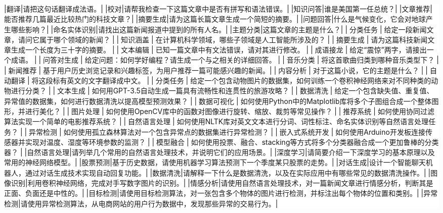 |翻译|请把这句话翻译成法语。|
|校对|请帮我检查一下这篇文章中是否有拼写和语法错误。|
|知识问答|谁是美国第一任总统？|
|文章推荐|能否推荐几篇最近比较热门的科技文章？|
|摘要生成|请为这篇长篇文章生成一个简短的摘要。|
|问题回答|什么是气候变化，它会对地球产生哪些影响？|
|命名实体识别|请找出这篇新闻报道中提到的所有人名。|
|主题分类|这篇文章的主题是什么？|
| 分类任务              | 给定一段新闻文章，请问它属于哪个领域的新闻？                 |
| 知识涵盖              | 在计算机科学领域，哪些子领域是人工智能所涉及的？             |
| 摘要生成              | 请为这篇科技新闻文章生成一个长度为三十字的摘要。               |
| 文本编辑              | 已知一篇文章中有文法错误，请对其进行修改。                    |
| 成语接龙              | 给定“震惊”两字，请接出一个成语。                             |
| 问答对生成            | 给定问题：如何学好编程？请生成一个与之相关的详细回答。         |
| 音乐分类              | 将这首歌曲归类到哪种音乐类型下？                               |
| 新闻推荐              | 基于用户历史浏览记录和兴趣标签，为用户推荐一篇可能感兴趣的新闻。|
| 内容分析              | 对于这篇小说，它的主题是什么？                                 |
| 自动翻译              | 将这段标有英文的文字翻译成中文。                               |
| 分类任务       | 给定一个包含动物图片的数据集，如何训练一个卷积神经网络来对不同种类的动物进行分类？ |
| 文本生成       | 如何用GPT-3.5自动生成一篇具有流畅性和连贯性的旅游攻略？     |
| 数据清洗       | 给定一个包含缺失值、重复值、异常值的数据集，如何进行数据清洗以提高模型预测效果？ |
| 数据可视化     | 如何使用Python中的Matplotlib库将多个子图组合成一个整体图形，并进行美化？ |
| 图片处理       | 如何使用OpenCV库中的函数对图像进行旋转、缩放、裁剪等常见操作？ |
| 推荐系统       | 如何使用协同过滤算法实现一个简单的电影推荐系统？           |
| 自然语言处理   | 如何使用NLTK库对英文文本进行分词、词性标注、命名实体识别等自然语言处理任务？ |
| 异常检测       | 如何使用孤立森林算法对一个包含异常点的数据集进行异常检测？    |
| 嵌入式系统开发 | 如何使用Arduino开发板连接传感器并实现对温度、湿度等环境参数的监测？ |
| 模型融合       | 如何使用投票、融合、stacking等方式将多个分类器融合成一个更加鲁棒的分类器？ |
|自然语言处理|请列举几个常用的自然语言处理技术，并说明它们的应用场景。|
|深度学习|请简要介绍一下深度学习的基本原理以及常用的神经网络模型。|
|股票预测|基于历史数据，请使用机器学习算法预测下一个季度某只股票的走势。|
|对话生成|设计一个智能聊天机器人，通过对话生成技术实现自动回复功能。|
|数据清洗|请解释一下什么是数据清洗，以及在实际应用中有哪些常见的数据清洗操作。|
|图像识别|利用卷积神经网络，完成对手写数字图片的识别。|
|情感分析|请使用自然语言处理技术，对一篇新闻文章进行情感分析，判断其是正面、负面还是中性的。|
|目标检测|请使用目标检测算法，对一张包含多个物体的图片进行检测，并标注出每个物体的位置和类别。|
|异常检测|请使用异常检测算法，从电商网站的用户行为数据中，发现那些异常的交易行为。|